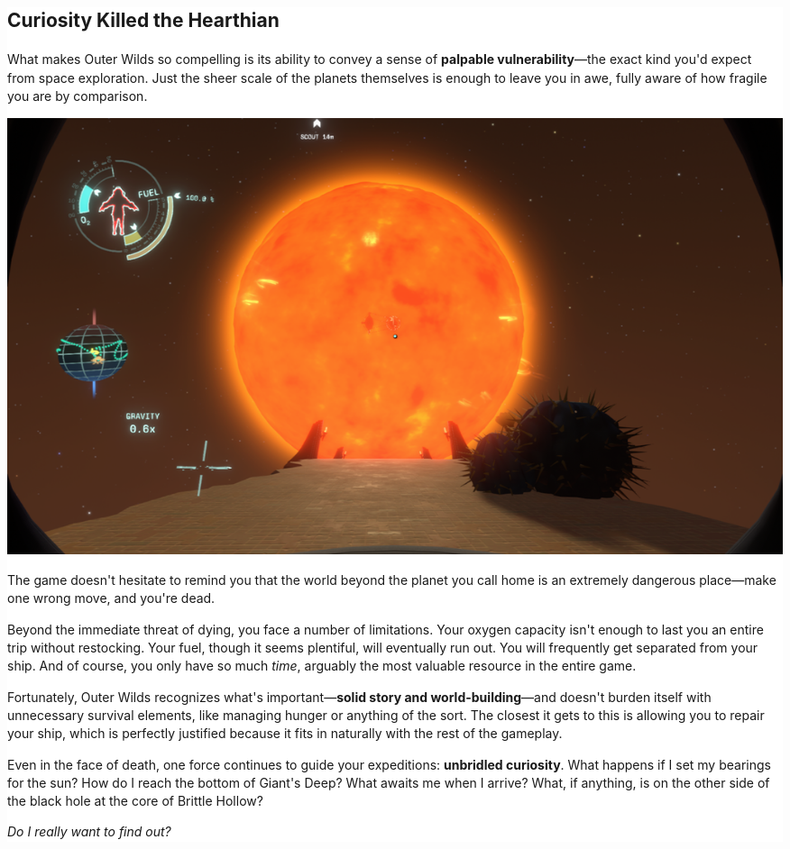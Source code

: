 
## Curiosity Killed the Hearthian

What makes Outer Wilds so compelling is its ability to convey a sense of **palpable vulnerability**—the exact kind you'd expect from space exploration. Just the sheer scale of the planets themselves is enough to leave you in awe, fully aware of how fragile you are by comparison.

![The sun in Outer Wilds, a massive, bright, orange ball of fire and light. A moon is partially eclipsed by the sun.](./images/sun.png)

The game doesn't hesitate to remind you that the world beyond the planet you call home is an extremely dangerous place—make one wrong move, and you're dead.

Beyond the immediate threat of dying, you face a number of limitations. Your oxygen capacity isn't enough to last you an entire trip without restocking. Your fuel, though it seems plentiful, will eventually run out. You will frequently get separated from your ship. And of course, you only have so much *time*, arguably the most valuable resource in the entire game.

Fortunately, Outer Wilds recognizes what's important—**solid story and world-building**—and doesn't burden itself with unnecessary survival elements, like managing hunger or anything of the sort. The closest it gets to this is allowing you to repair your ship, which is perfectly justified because it fits in naturally with the rest of the gameplay.

Even in the face of death, one force continues to guide your expeditions: **unbridled curiosity**. What happens if I set my bearings for the sun? How do I reach the bottom of Giant's Deep? What awaits me when I arrive? What, if anything, is on the other side of the black hole at the core of Brittle Hollow?

*Do I really want to find out?*
